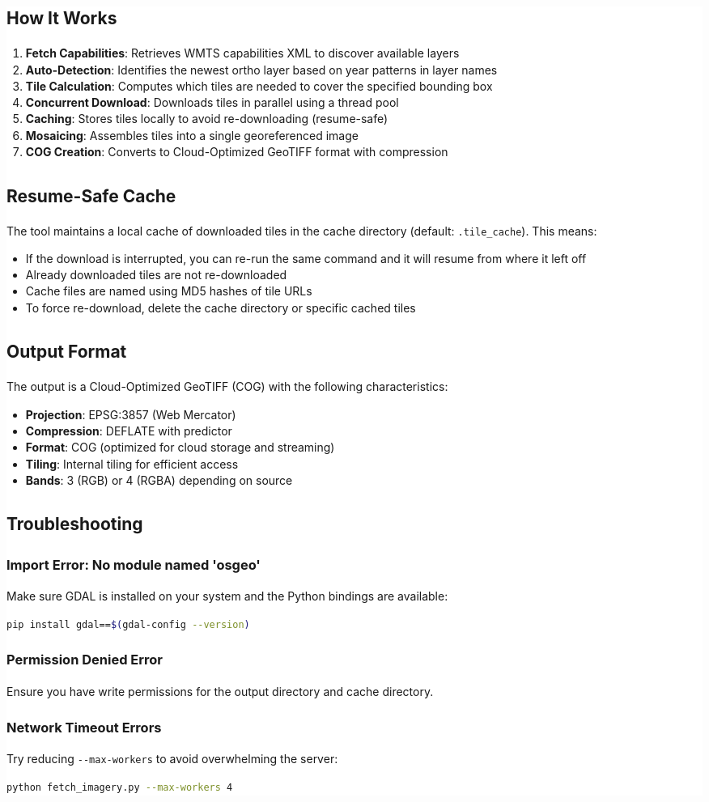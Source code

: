 ## How It Works

1. **Fetch Capabilities**: Retrieves WMTS capabilities XML to discover available layers
2. **Auto-Detection**: Identifies the newest ortho layer based on year patterns in layer names
3. **Tile Calculation**: Computes which tiles are needed to cover the specified bounding box
4. **Concurrent Download**: Downloads tiles in parallel using a thread pool
5. **Caching**: Stores tiles locally to avoid re-downloading (resume-safe)
6. **Mosaicing**: Assembles tiles into a single georeferenced image
7. **COG Creation**: Converts to Cloud-Optimized GeoTIFF format with compression

## Resume-Safe Cache

The tool maintains a local cache of downloaded tiles in the cache directory (default: `.tile_cache`). This means:

- If the download is interrupted, you can re-run the same command and it will resume from where it left off
- Already downloaded tiles are not re-downloaded
- Cache files are named using MD5 hashes of tile URLs
- To force re-download, delete the cache directory or specific cached tiles

## Output Format

The output is a Cloud-Optimized GeoTIFF (COG) with the following characteristics:

- **Projection**: EPSG:3857 (Web Mercator)
- **Compression**: DEFLATE with predictor
- **Format**: COG (optimized for cloud storage and streaming)
- **Tiling**: Internal tiling for efficient access
- **Bands**: 3 (RGB) or 4 (RGBA) depending on source

## Troubleshooting

### Import Error: No module named 'osgeo'

Make sure GDAL is installed on your system and the Python bindings are available:

```bash
pip install gdal==$(gdal-config --version)
```

### Permission Denied Error

Ensure you have write permissions for the output directory and cache directory.

### Network Timeout Errors

Try reducing `--max-workers` to avoid overwhelming the server:

```bash
python fetch_imagery.py --max-workers 4
```
